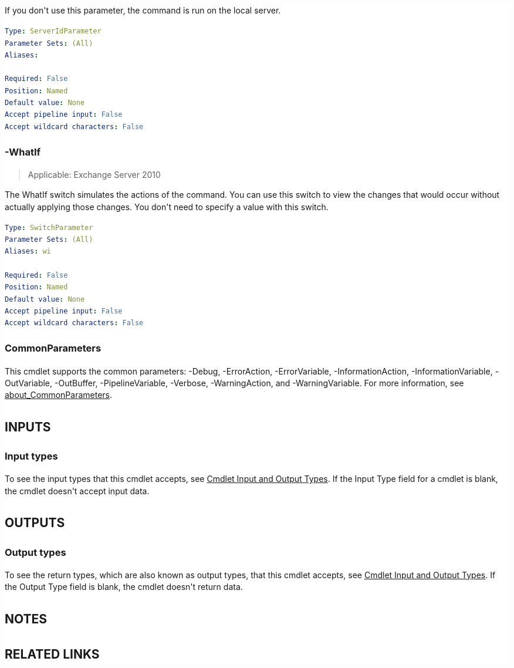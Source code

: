 If you don't use this parameter, the command is run on the local server.

```yaml
Type: ServerIdParameter
Parameter Sets: (All)
Aliases:

Required: False
Position: Named
Default value: None
Accept pipeline input: False
Accept wildcard characters: False
```

### -WhatIf

> Applicable: Exchange Server 2010

The WhatIf switch simulates the actions of the command. You can use this switch to view the changes that would occur without actually applying those changes. You don't need to specify a value with this switch.

```yaml
Type: SwitchParameter
Parameter Sets: (All)
Aliases: wi

Required: False
Position: Named
Default value: None
Accept pipeline input: False
Accept wildcard characters: False
```

### CommonParameters
This cmdlet supports the common parameters: -Debug, -ErrorAction, -ErrorVariable, -InformationAction, -InformationVariable, -OutVariable, -OutBuffer, -PipelineVariable, -Verbose, -WarningAction, and -WarningVariable. For more information, see [about_CommonParameters](https://go.microsoft.com/fwlink/p/?LinkID=113216).

## INPUTS

### Input types
To see the input types that this cmdlet accepts, see [Cmdlet Input and Output Types](https://go.microsoft.com/fwlink/p/?LinkId=2081749). If the Input Type field for a cmdlet is blank, the cmdlet doesn't accept input data.

## OUTPUTS

### Output types
To see the return types, which are also known as output types, that this cmdlet accepts, see [Cmdlet Input and Output Types](https://go.microsoft.com/fwlink/p/?LinkId=2081749). If the Output Type field is blank, the cmdlet doesn't return data.

## NOTES

## RELATED LINKS
